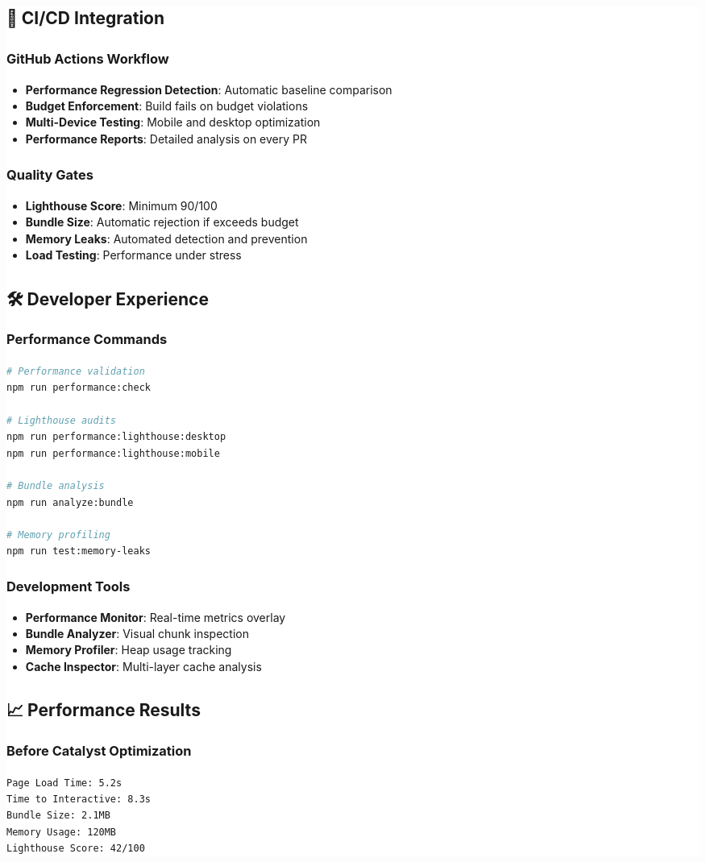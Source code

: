 ## 🔄 CI/CD Integration

### GitHub Actions Workflow
- **Performance Regression Detection**: Automatic baseline comparison
- **Budget Enforcement**: Build fails on budget violations
- **Multi-Device Testing**: Mobile and desktop optimization
- **Performance Reports**: Detailed analysis on every PR

### Quality Gates
- **Lighthouse Score**: Minimum 90/100
- **Bundle Size**: Automatic rejection if exceeds budget
- **Memory Leaks**: Automated detection and prevention
- **Load Testing**: Performance under stress

## 🛠️ Developer Experience

### Performance Commands
```bash
# Performance validation
npm run performance:check

# Lighthouse audits
npm run performance:lighthouse:desktop
npm run performance:lighthouse:mobile

# Bundle analysis
npm run analyze:bundle

# Memory profiling
npm run test:memory-leaks
```

### Development Tools
- **Performance Monitor**: Real-time metrics overlay
- **Bundle Analyzer**: Visual chunk inspection
- **Memory Profiler**: Heap usage tracking
- **Cache Inspector**: Multi-layer cache analysis

## 📈 Performance Results

### Before Catalyst Optimization
```
Page Load Time: 5.2s
Time to Interactive: 8.3s
Bundle Size: 2.1MB
Memory Usage: 120MB
Lighthouse Score: 42/100
```
